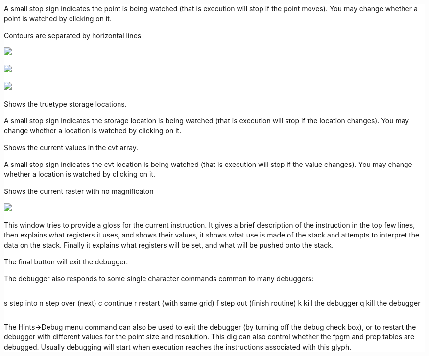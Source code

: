 A small stop sign indicates the point is being watched (that is
execution will stop if the point moves). You may change whether a point
is watched by clicking on it.

Contours are separated by horizontal lines

![](img/TTStorage.png)

![](img/TTCvt.png)

![](img/TTRaster.png)

Shows the truetype storage locations.

A small stop sign indicates the storage location is being watched (that
is execution will stop if the location changes). You may change whether
a location is watched by clicking on it.

Shows the current values in the cvt array.

A small stop sign indicates the cvt location is being watched (that is
execution will stop if the value changes). You may change whether a
location is watched by clicking on it.

Shows the current raster with no magnificaton

![](img/TTgloss.png)

This window tries to provide a gloss for the current instruction. It
gives a brief description of the instruction in the top few lines, then
explains what registers it uses, and shows their values, it shows what
use is made of the stack and attempts to interpret the data on the
stack. Finally it explains what registers will be set, and what will be
pushed onto the stack.

The final button will exit the debugger.

The debugger also responds to some single character commands common to
many debuggers:

  --- ---------------------------
  s   step into
  n   step over (next)
  c   continue
  r   restart (with same grid)
  f   step out (finish routine)
  k   kill the debugger
  q   kill the debugger
  --- ---------------------------

The Hints-\>Debug menu command can also be used to exit the debugger (by
turning off the debug check box), or to restart the debugger with
different values for the point size and resolution. This dlg can also
control whether the fpgm and prep tables are debugged. Usually debugging
will start when execution reaches the instructions associated with this
glyph.
